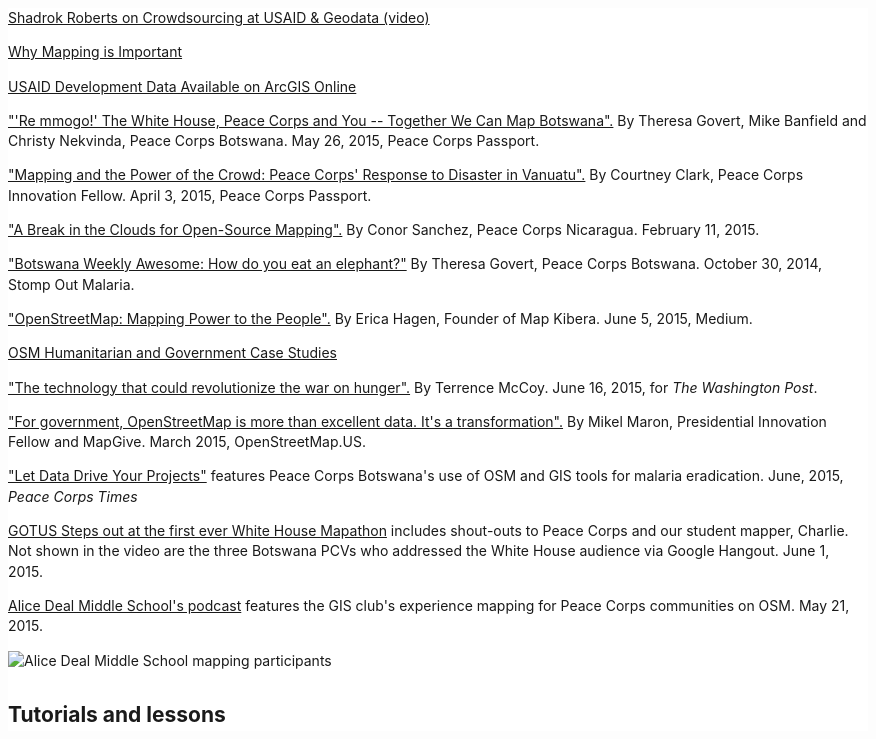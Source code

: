 [Shadrok Roberts on Crowdsourcing at USAID & Geodata (video)](https://www.youtube.com/watch?v=9B9RUdDn3xA)

[Why Mapping is Important](http://www.wired.com/wiredscience/2013/11/spacial-collective-map-kibera/)

[USAID Development Data Available on ArcGIS Online](http://www.esri.com/news/releases/12-3qtr/usaid-development-data-available-on-arcgis-online.html)

["'Re mmogo!' The White House, Peace Corps and You -- Together We Can Map Botswana".](http://passport.peacecorps.gov/2015/05/26/re-mmogo-the-white-house-peace-corps-and-you-together-we-can-map-botswana/) By Theresa Govert, Mike Banfield and Christy Nekvinda, Peace Corps Botswana. May 26, 2015, Peace Corps Passport.

["Mapping and the Power of the Crowd: Peace Corps' Response to Disaster in Vanuatu".](http://passport.peacecorps.gov/2015/04/03/mapping-and-the-power-of-the-crowd-peace-corps-response-to-disaster-in-vanuatu/) By Courtney Clark, Peace Corps Innovation Fellow. April 3, 2015, Peace Corps Passport. 

["A Break in the Clouds for Open-Source Mapping".](http://thenicadventure.com/2015/02/11/a-break-in-the-clouds-for-open-source-mapping/) By Conor Sanchez, Peace Corps Nicaragua. February 11, 2015.

["Botswana Weekly Awesome: How do you eat an elephant?"](http://stompoutmalaria.org/botswana-weekly-awesome-how-do-you-eat-an-elephant/) By Theresa Govert, Peace Corps Botswana. October 30, 2014, Stomp Out Malaria. 

["OpenStreetMap: Mapping Power to the People".](https://medium.com/@ricaji/openstreetmap-mapping-power-to-the-people-e938c38da93d) By Erica Hagen, Founder of Map Kibera. June 5, 2015, Medium. 

[OSM Humanitarian and Government Case Studies](http://osmlab.github.io/basket/)

["The technology that could revolutionize the war on hunger".](http://www.washingtonpost.com/local/the-technology-that-could-revolutionize-the-war-on-hunger/2015/06/16/056d9d52-1114-11e5-adec-e82f8395c032_story.html?ncid=newsltushpmg00000003) By Terrence McCoy. June 16, 2015, for _The Washington Post_. 

["For government, OpenStreetMap is more than excellent data. It's a transformation".](http://openstreetmap.us/2015/03/government-and-openstreetmap/) By Mikel Maron, Presidential Innovation Fellow and MapGive. March 2015, OpenStreetMap.US.

["Let Data Drive Your Projects"](http://issuu.com/peacecorps/docs/pc-15-q2-116_pages_center/1?e=3593068/13460098) features Peace Corps Botswana's use of OSM and GIS tools for malaria eradication. June, 2015, _Peace Corps Times_

[GOTUS Steps out at the first ever White House Mapathon](http://www.cnn.com/videos/politics/2015/06/01/first-annual-white-house-mapathon.cnn) includes shout-outs to Peace Corps and our student mapper, Charlie. Not shown in the video are the three Botswana PCVs who addressed the White House audience via Google Hangout. June 1, 2015.

[Alice Deal Middle School's podcast](http://dealmartini.podomatic.com/entry/2015-05-21T18_22_21-07_00) features the GIS club's experience mapping for Peace Corps communities on OSM. May 21, 2015. 

![Alice Deal Middle School mapping participants](https://peacecorpsmappingproject.files.wordpress.com/2015/06/img_3801.jpeg)



## Tutorials and lessons
